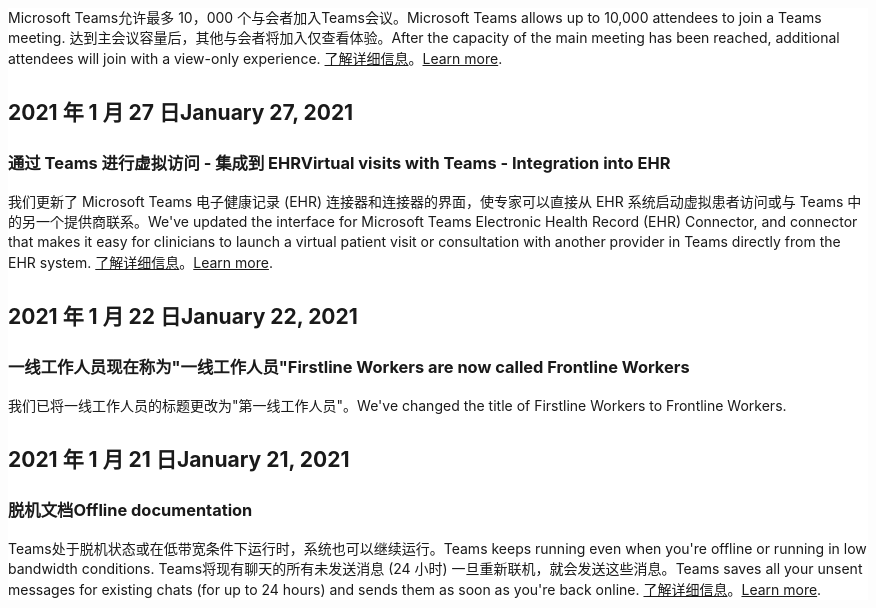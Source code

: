 <span data-ttu-id="4552f-156">Microsoft Teams允许最多 10，000 个与会者加入Teams会议。</span><span class="sxs-lookup"><span data-stu-id="4552f-156">Microsoft Teams allows up to 10,000 attendees to join a Teams meeting.</span></span> <span data-ttu-id="4552f-157">达到主会议容量后，其他与会者将加入仅查看体验。</span><span class="sxs-lookup"><span data-stu-id="4552f-157">After the capacity of the main meeting has been reached, additional attendees will join with a view-only experience.</span></span> <span data-ttu-id="4552f-158">[了解详细信息](/microsoftteams/view-only-meeting-experience)。</span><span class="sxs-lookup"><span data-stu-id="4552f-158">[Learn more](/microsoftteams/view-only-meeting-experience).</span></span>

## <a name="january-27-2021"></a><span data-ttu-id="4552f-159">2021 年 1 月 27 日</span><span class="sxs-lookup"><span data-stu-id="4552f-159">January 27, 2021</span></span>

### <a name="virtual-visits-with-teams---integration-into-ehr"></a><span data-ttu-id="4552f-160">通过 Teams 进行虚拟访问 - 集成到 EHR</span><span class="sxs-lookup"><span data-stu-id="4552f-160">Virtual visits with Teams - Integration into EHR</span></span>

<span data-ttu-id="4552f-161">我们更新了 Microsoft Teams 电子健康记录 (EHR) 连接器和连接器的界面，使专家可以直接从 EHR 系统启动虚拟患者访问或与 Teams 中的另一个提供商联系。</span><span class="sxs-lookup"><span data-stu-id="4552f-161">We've updated the interface for Microsoft Teams Electronic Health Record (EHR) Connector, and connector that makes it easy for clinicians to launch a virtual patient visit or consultation with another provider in Teams directly from the EHR system.</span></span> <span data-ttu-id="4552f-162">[了解详细信息](/microsoftteams/expand-teams-across-your-org/healthcare/ehr-admin)。</span><span class="sxs-lookup"><span data-stu-id="4552f-162">[Learn more](/microsoftteams/expand-teams-across-your-org/healthcare/ehr-admin).</span></span>

## <a name="january-22-2021"></a><span data-ttu-id="4552f-163">2021 年 1 月 22 日</span><span class="sxs-lookup"><span data-stu-id="4552f-163">January 22, 2021</span></span>

### <a name="firstline-workers-are-now-called-frontline-workers"></a><span data-ttu-id="4552f-164">一线工作人员现在称为"一线工作人员"</span><span class="sxs-lookup"><span data-stu-id="4552f-164">Firstline Workers are now called Frontline Workers</span></span>

<span data-ttu-id="4552f-165">我们已将一线工作人员的标题更改为"第一线工作人员"。</span><span class="sxs-lookup"><span data-stu-id="4552f-165">We've changed the title of Firstline Workers to Frontline Workers.</span></span>

## <a name="january-21-2021"></a><span data-ttu-id="4552f-166">2021 年 1 月 21 日</span><span class="sxs-lookup"><span data-stu-id="4552f-166">January 21, 2021</span></span>

### <a name="offline-documentation"></a><span data-ttu-id="4552f-167">脱机文档</span><span class="sxs-lookup"><span data-stu-id="4552f-167">Offline documentation</span></span>

<span data-ttu-id="4552f-168">Teams处于脱机状态或在低带宽条件下运行时，系统也可以继续运行。</span><span class="sxs-lookup"><span data-stu-id="4552f-168">Teams keeps running even when you're offline or running in low bandwidth conditions.</span></span> <span data-ttu-id="4552f-169">Teams将现有聊天的所有未发送消息 (24 小时) 一旦重新联机，就会发送这些消息。</span><span class="sxs-lookup"><span data-stu-id="4552f-169">Teams saves all your unsent messages for existing chats (for up to 24 hours) and sends them as soon as you're back online.</span></span> <span data-ttu-id="4552f-170">[了解详细信息](/microsoftteams/connectivity-issues)。</span><span class="sxs-lookup"><span data-stu-id="4552f-170">[Learn more](/microsoftteams/connectivity-issues).</span></span>
